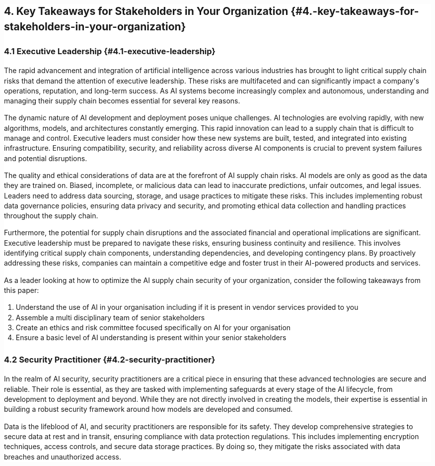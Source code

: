 ## 4\. **Key Takeaways for Stakeholders in Your Organization** {#4.-key-takeaways-for-stakeholders-in-your-organization}

### 4.1 Executive Leadership  {#4.1-executive-leadership}

The rapid advancement and integration of artificial intelligence across various industries has brought to light critical supply chain risks that demand the attention of executive leadership. These risks are multifaceted and can significantly impact a company's operations, reputation, and long-term success. As AI systems become increasingly complex and autonomous, understanding and managing their supply chain becomes essential for several key reasons.

The dynamic nature of AI development and deployment poses unique challenges. AI technologies are evolving rapidly, with new algorithms, models, and architectures constantly emerging. This rapid innovation can lead to a supply chain that is difficult to manage and control. Executive leaders must consider how these new systems are built, tested, and integrated into existing infrastructure. Ensuring compatibility, security, and reliability across diverse AI components is crucial to prevent system failures and potential disruptions. 

The quality and ethical considerations of data are at the forefront of AI supply chain risks. AI models are only as good as the data they are trained on. Biased, incomplete, or malicious data can lead to inaccurate predictions, unfair outcomes, and legal issues. Leaders need to address data sourcing, storage, and usage practices to mitigate these risks. This includes implementing robust data governance policies, ensuring data privacy and security, and promoting ethical data collection and handling practices throughout the supply chain. 

Furthermore, the potential for supply chain disruptions and the associated financial and operational implications are significant. Executive leadership must be prepared to navigate these risks, ensuring business continuity and resilience. This involves identifying critical supply chain components, understanding dependencies, and developing contingency plans. By proactively addressing these risks, companies can maintain a competitive edge and foster trust in their AI-powered products and services.

As a leader looking at how to optimize the AI supply chain security of your organization, consider the following takeaways from this paper:

1. Understand the use of AI in your organisation including if it is present in vendor services provided to you  
2. Assemble a multi disciplinary team of senior stakeholders  
3. Create an ethics and risk committee focused specifically on AI for your organisation  
4. Ensure a basic level of AI understanding is present within your senior stakeholders



### 4.2 Security Practitioner {#4.2-security-practitioner}

In the realm of AI security, security practitioners are a critical piece in ensuring that these advanced technologies are secure and reliable. Their role is essential, as they are tasked with implementing safeguards at every stage of the AI lifecycle, from development to deployment and beyond. While they are not directly involved in creating the models, their expertise is essential in building a robust security framework around how models are developed and consumed.

Data is the lifeblood of AI, and security practitioners are responsible for its safety. They develop comprehensive strategies to secure data at rest and in transit, ensuring compliance with data protection regulations. This includes implementing encryption techniques, access controls, and secure data storage practices. By doing so, they mitigate the risks associated with data breaches and unauthorized access. 

